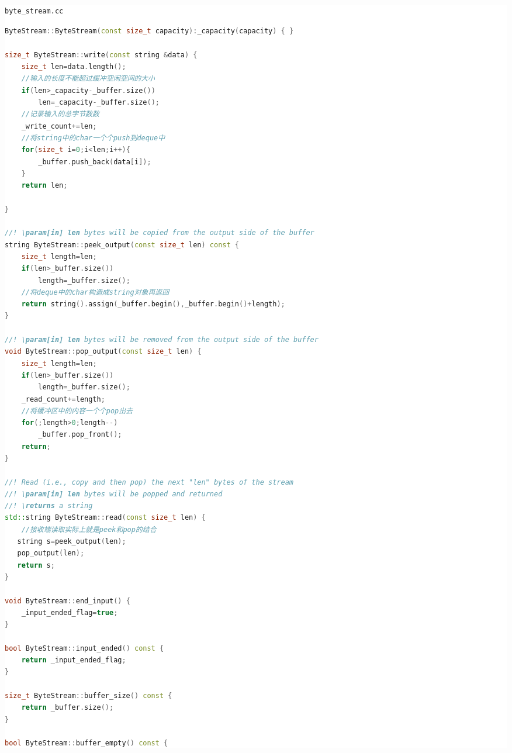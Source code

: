 `byte_stream.cc`

```c++
ByteStream::ByteStream(const size_t capacity):_capacity(capacity) { }

size_t ByteStream::write(const string &data) {
    size_t len=data.length();
    //输入的长度不能超过缓冲空闲空间的大小
    if(len>_capacity-_buffer.size())
        len=_capacity-_buffer.size();
    //记录输入的总字节数数
    _write_count+=len;
    //将string中的char一个个push到deque中
    for(size_t i=0;i<len;i++){
        _buffer.push_back(data[i]);
    }
    return len;

}

//! \param[in] len bytes will be copied from the output side of the buffer
string ByteStream::peek_output(const size_t len) const {
    size_t length=len;
    if(len>_buffer.size())
        length=_buffer.size();
    //将deque中的char构造成string对象再返回
    return string().assign(_buffer.begin(),_buffer.begin()+length);
}

//! \param[in] len bytes will be removed from the output side of the buffer
void ByteStream::pop_output(const size_t len) {
    size_t length=len;
    if(len>_buffer.size())
        length=_buffer.size();
    _read_count+=length;
    //将缓冲区中的内容一个个pop出去
    for(;length>0;length--)
        _buffer.pop_front();
    return;
}

//! Read (i.e., copy and then pop) the next "len" bytes of the stream
//! \param[in] len bytes will be popped and returned
//! \returns a string
std::string ByteStream::read(const size_t len) {
    //接收端读取实际上就是peek和pop的结合
   string s=peek_output(len);
   pop_output(len);
   return s;
}

void ByteStream::end_input() {
    _input_ended_flag=true;
}

bool ByteStream::input_ended() const { 
    return _input_ended_flag;
}

size_t ByteStream::buffer_size() const { 
    return _buffer.size();
}

bool ByteStream::buffer_empty() const { 
```